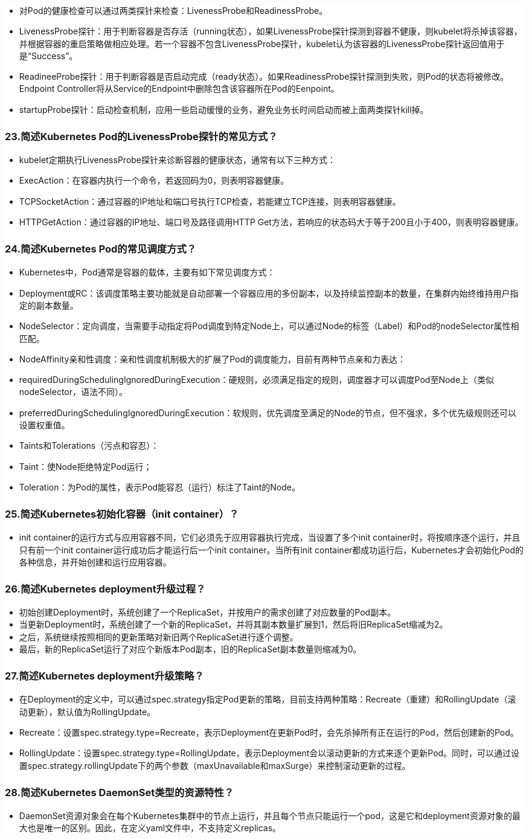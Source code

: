- 对Pod的健康检查可以通过两类探针来检查：LivenessProbe和ReadinessProbe。

- LivenessProbe探针：用于判断容器是否存活（running状态），如果LivenessProbe探针探测到容器不健康，则kubelet将杀掉该容器，并根据容器的重启策略做相应处理。若一个容器不包含LivenessProbe探针，kubelet认为该容器的LivenessProbe探针返回值用于是“Success”。
- ReadineeProbe探针：用于判断容器是否启动完成（ready状态）。如果ReadinessProbe探针探测到失败，则Pod的状态将被修改。Endpoint Controller将从Service的Endpoint中删除包含该容器所在Pod的Eenpoint。
- startupProbe探针：启动检查机制，应用一些启动缓慢的业务，避免业务长时间启动而被上面两类探针kill掉。

### 23.简述Kubernetes Pod的LivenessProbe探针的常见方式？

- kubelet定期执行LivenessProbe探针来诊断容器的健康状态，通常有以下三种方式：

- ExecAction：在容器内执行一个命令，若返回码为0，则表明容器健康。
- TCPSocketAction：通过容器的IP地址和端口号执行TCP检查，若能建立TCP连接，则表明容器健康。
- HTTPGetAction：通过容器的IP地址、端口号及路径调用HTTP Get方法，若响应的状态码大于等于200且小于400，则表明容器健康。

### 24.简述Kubernetes Pod的常见调度方式？

- Kubernetes中，Pod通常是容器的载体，主要有如下常见调度方式：

- Deployment或RC：该调度策略主要功能就是自动部署一个容器应用的多份副本，以及持续监控副本的数量，在集群内始终维持用户指定的副本数量。
- NodeSelector：定向调度，当需要手动指定将Pod调度到特定Node上，可以通过Node的标签（Label）和Pod的nodeSelector属性相匹配。
- NodeAffinity亲和性调度：亲和性调度机制极大的扩展了Pod的调度能力，目前有两种节点亲和力表达：
- requiredDuringSchedulingIgnoredDuringExecution：硬规则，必须满足指定的规则，调度器才可以调度Pod至Node上（类似nodeSelector，语法不同）。
- preferredDuringSchedulingIgnoredDuringExecution：软规则，优先调度至满足的Node的节点，但不强求，多个优先级规则还可以设置权重值。
- Taints和Tolerations（污点和容忍）：
- Taint：使Node拒绝特定Pod运行；
- Toleration：为Pod的属性，表示Pod能容忍（运行）标注了Taint的Node。

### 25.简述Kubernetes初始化容器（init container）？

- init container的运行方式与应用容器不同，它们必须先于应用容器执行完成，当设置了多个init container时，将按顺序逐个运行，并且只有前一个init container运行成功后才能运行后一个init container。当所有init container都成功运行后，Kubernetes才会初始化Pod的各种信息，并开始创建和运行应用容器。

### 26.简述Kubernetes deployment升级过程？

- 初始创建Deployment时，系统创建了一个ReplicaSet，并按用户的需求创建了对应数量的Pod副本。
- 当更新Deployment时，系统创建了一个新的ReplicaSet，并将其副本数量扩展到1，然后将旧ReplicaSet缩减为2。
- 之后，系统继续按照相同的更新策略对新旧两个ReplicaSet进行逐个调整。
- 最后，新的ReplicaSet运行了对应个新版本Pod副本，旧的ReplicaSet副本数量则缩减为0。

###  27.简述Kubernetes deployment升级策略？

- 在Deployment的定义中，可以通过spec.strategy指定Pod更新的策略，目前支持两种策略：Recreate（重建）和RollingUpdate（滚动更新），默认值为RollingUpdate。

- Recreate：设置spec.strategy.type=Recreate，表示Deployment在更新Pod时，会先杀掉所有正在运行的Pod，然后创建新的Pod。
- RollingUpdate：设置spec.strategy.type=RollingUpdate，表示Deployment会以滚动更新的方式来逐个更新Pod。同时，可以通过设置spec.strategy.rollingUpdate下的两个参数（maxUnavailable和maxSurge）来控制滚动更新的过程。

### 28.简述Kubernetes DaemonSet类型的资源特性？

- DaemonSet资源对象会在每个Kubernetes集群中的节点上运行，并且每个节点只能运行一个pod，这是它和deployment资源对象的最大也是唯一的区别。因此，在定义yaml文件中，不支持定义replicas。
